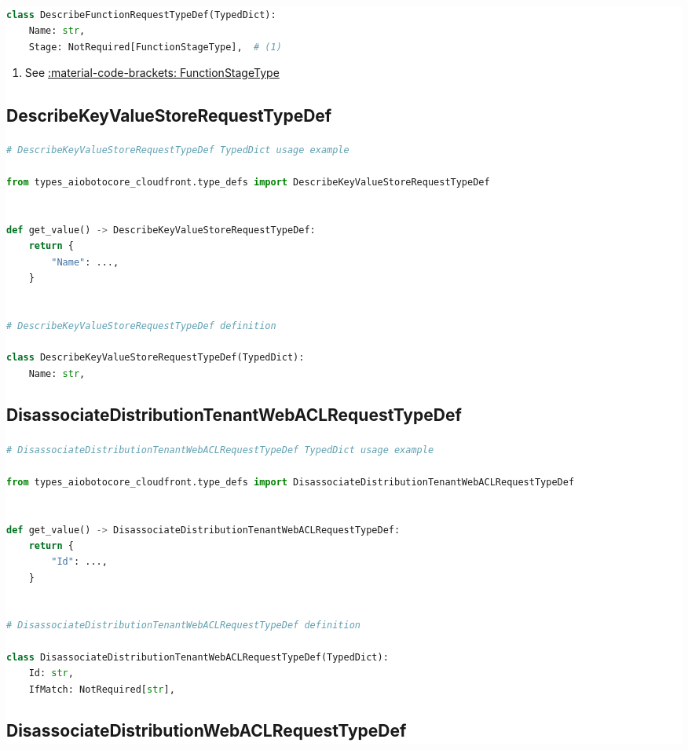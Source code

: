 ```python
class DescribeFunctionRequestTypeDef(TypedDict):
    Name: str,
    Stage: NotRequired[FunctionStageType],  # (1)
```

1. See [:material-code-brackets: FunctionStageType](./literals.md#functionstagetype)

## DescribeKeyValueStoreRequestTypeDef

```python
# DescribeKeyValueStoreRequestTypeDef TypedDict usage example

from types_aiobotocore_cloudfront.type_defs import DescribeKeyValueStoreRequestTypeDef


def get_value() -> DescribeKeyValueStoreRequestTypeDef:
    return {
        "Name": ...,
    }


# DescribeKeyValueStoreRequestTypeDef definition

class DescribeKeyValueStoreRequestTypeDef(TypedDict):
    Name: str,
```


## DisassociateDistributionTenantWebACLRequestTypeDef

```python
# DisassociateDistributionTenantWebACLRequestTypeDef TypedDict usage example

from types_aiobotocore_cloudfront.type_defs import DisassociateDistributionTenantWebACLRequestTypeDef


def get_value() -> DisassociateDistributionTenantWebACLRequestTypeDef:
    return {
        "Id": ...,
    }


# DisassociateDistributionTenantWebACLRequestTypeDef definition

class DisassociateDistributionTenantWebACLRequestTypeDef(TypedDict):
    Id: str,
    IfMatch: NotRequired[str],
```


## DisassociateDistributionWebACLRequestTypeDef

